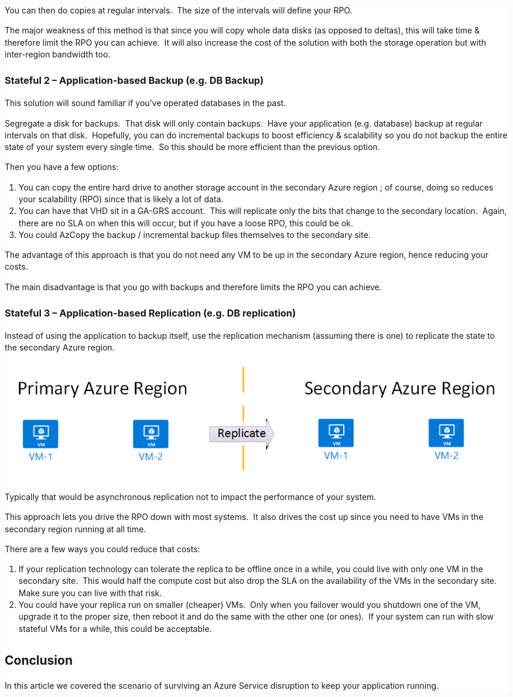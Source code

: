 You can then do copies at regular intervals.  The size of the intervals will define your RPO.

The major weakness of this method is that since you will copy whole data disks (as opposed to deltas), this will take time &amp; therefore limit the RPO you can achieve.  It will also increase the cost of the solution with both the storage operation but with inter-region bandwidth too.
<h3>Stateful 2 – Application-based Backup (e.g. DB Backup)</h3>
This solution will sound familiar if you’ve operated databases in the past.

Segregate a disk for backups.  That disk will only contain backups.  Have your application (e.g. database) backup at regular intervals on that disk.  Hopefully, you can do incremental backups to boost efficiency &amp; scalability so you do not backup the entire state of your system every single time.  So this should be more efficient than the previous option.

Then you have a few options:
<ol>
 	<li>You can copy the entire hard drive to another storage account in the secondary Azure region ; of course, doing so reduces your scalability (RPO) since that is likely a lot of data.</li>
 	<li>You can have that VHD sit in a GA-GRS account.  This will replicate only the bits that change to the secondary location.  Again, there are no SLA on when this will occur, but if you have a loose RPO, this could be ok.</li>
 	<li>You could AzCopy the backup / incremental backup files themselves to the secondary site.</li>
</ol>
The advantage of this approach is that you do not need any VM to be up in the secondary Azure region, hence reducing your costs.

The main disadvantage is that you go with backups and therefore limits the RPO you can achieve.
<h3>Stateful 3 – Application-based Replication (e.g. DB replication)</h3>
Instead of using the application to backup itself, use the replication mechanism (assuming there is one) to replicate the state to the secondary Azure region.

<a href="assets/2016/7/disaster-recovery-with-azure-virtual-machines/image1.png"><img style="background-image:none;padding-top:0;padding-left:0;display:inline;padding-right:0;border-width:0;" title="image" src="assets/2016/7/disaster-recovery-with-azure-virtual-machines/image_thumb1.png" alt="image" width="921" height="201" border="0" /></a>

Typically that would be asynchronous replication not to impact the performance of your system.

This approach lets you drive the RPO down with most systems.  It also drives the cost up since you need to have VMs in the secondary region running at all time.

There are a few ways you could reduce that costs:
<ol>
 	<li>If your replication technology can tolerate the replica to be offline once in a while, you could live with only one VM in the secondary site.  This would half the compute cost but also drop the SLA on the availability of the VMs in the secondary site.  Make sure you can live with that risk.</li>
 	<li>You could have your replica run on smaller (cheaper) VMs.  Only when you failover would you shutdown one of the VM, upgrade it to the proper size, then reboot it and do the same with the other one (or ones).  If your system can run with slow stateful VMs for a while, this could be acceptable.</li>
</ol>
<h2>Conclusion</h2>
In this article we covered the scenario of surviving an Azure Service disruption to keep your application running.
